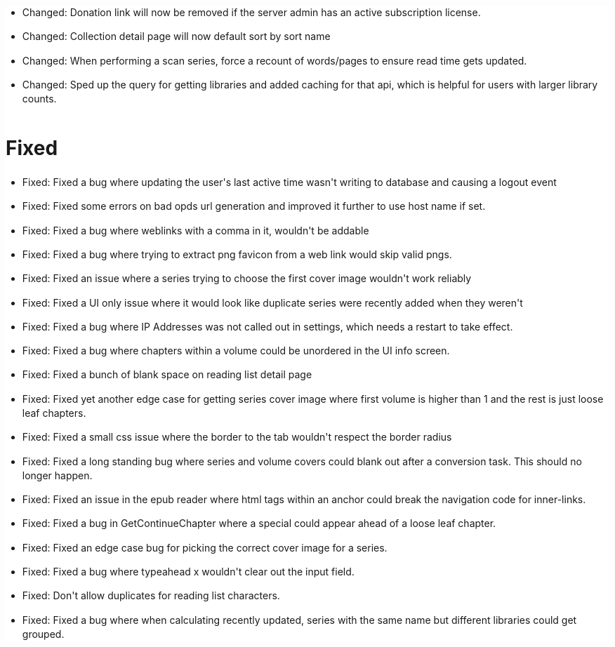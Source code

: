 - Changed: Donation link will now be removed if the server admin has an active subscription license.

- Changed: Collection detail page will now default sort by sort name

- Changed: When performing a scan series, force a recount of words/pages to ensure read time gets updated.

- Changed: Sped up the query for getting libraries and added caching for that api, which is helpful for users with larger library counts.



# Fixed

- Fixed: Fixed a bug where updating the user's last active time wasn't writing to database and causing a logout event

- Fixed: Fixed some errors on bad opds url generation and improved it further to use host name if set.

- Fixed: Fixed a bug where weblinks with a comma in it, wouldn't be addable

- Fixed: Fixed a bug where trying to extract png favicon from a web link would skip valid pngs.

- Fixed: Fixed an issue where a series trying to choose the first cover image wouldn't work reliably

- Fixed: Fixed a UI only issue where it would look like duplicate series were recently added when they weren't

- Fixed: Fixed a bug where IP Addresses was not called out in settings, which needs a restart to take effect.

- Fixed: Fixed a bug where chapters within a volume could be unordered in the UI info screen.

- Fixed: Fixed a bunch of blank space on reading list detail page

- Fixed: Fixed yet another edge case for getting series cover image where first volume is higher than 1 and the rest is just loose leaf chapters.

- Fixed: Fixed a small css issue where the border to the tab wouldn't respect the border radius

- Fixed: Fixed a long standing bug where series and volume covers could blank out after a conversion task. This should no longer happen.

- Fixed: Fixed an issue in the epub reader where html tags within an anchor could break the navigation code for inner-links.

- Fixed: Fixed a bug in GetContinueChapter where a special could appear ahead of a loose leaf chapter.

- Fixed: Fixed an edge case bug for picking the correct cover image for a series.

- Fixed: Fixed a bug where typeahead x wouldn't clear out the input field.

- Fixed: Don't allow duplicates for reading list characters. 

- Fixed: Fixed a bug where when calculating recently updated, series with the same name but different libraries could get grouped. 
